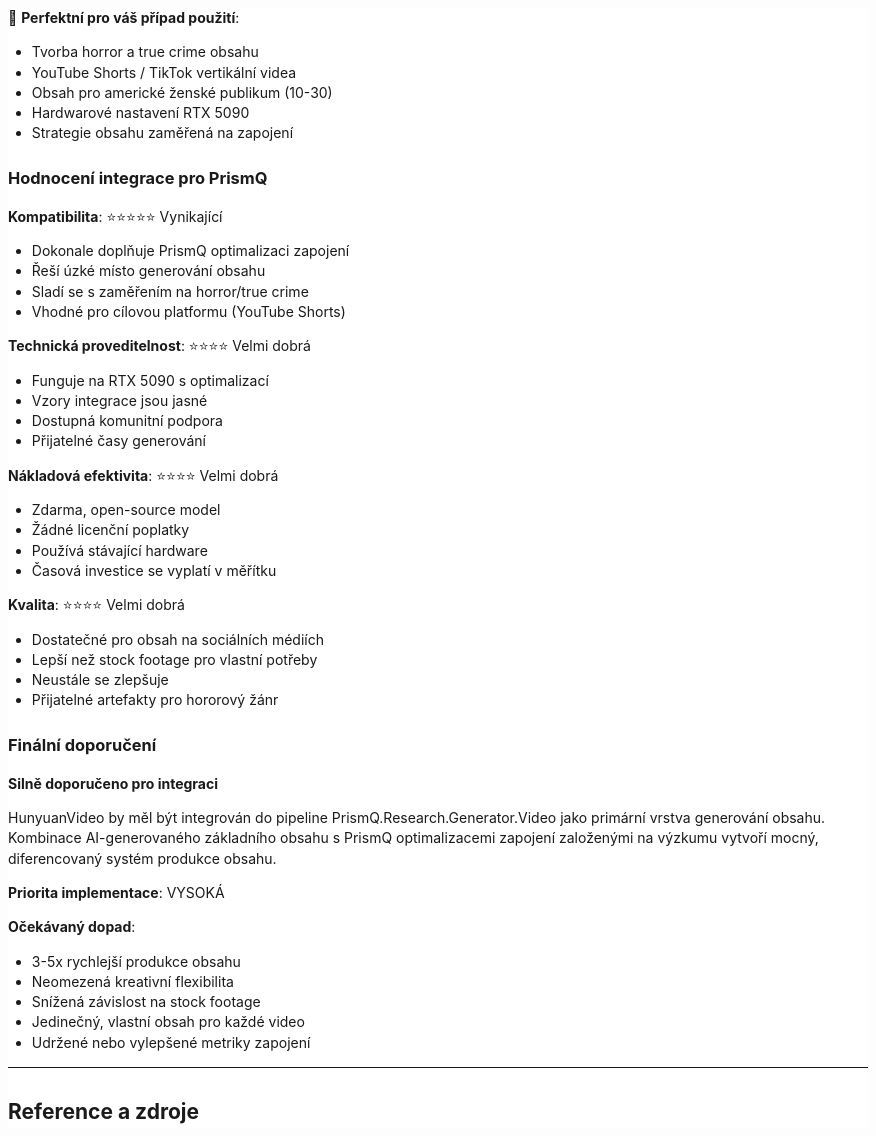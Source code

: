 🎯 **Perfektní pro váš případ použití**:
- Tvorba horror a true crime obsahu
- YouTube Shorts / TikTok vertikální videa
- Obsah pro americké ženské publikum (10-30)
- Hardwarové nastavení RTX 5090
- Strategie obsahu zaměřená na zapojení

### Hodnocení integrace pro PrismQ

**Kompatibilita**: ⭐⭐⭐⭐⭐ Vynikající
- Dokonale doplňuje PrismQ optimalizaci zapojení
- Řeší úzké místo generování obsahu
- Sladí se s zaměřením na horror/true crime
- Vhodné pro cílovou platformu (YouTube Shorts)

**Technická proveditelnost**: ⭐⭐⭐⭐ Velmi dobrá
- Funguje na RTX 5090 s optimalizací
- Vzory integrace jsou jasné
- Dostupná komunitní podpora
- Přijatelné časy generování

**Nákladová efektivita**: ⭐⭐⭐⭐ Velmi dobrá
- Zdarma, open-source model
- Žádné licenční poplatky
- Používá stávající hardware
- Časová investice se vyplatí v měřítku

**Kvalita**: ⭐⭐⭐⭐ Velmi dobrá
- Dostatečné pro obsah na sociálních médiích
- Lepší než stock footage pro vlastní potřeby
- Neustále se zlepšuje
- Přijatelné artefakty pro hororový žánr

### Finální doporučení

**Silně doporučeno pro integraci**

HunyuanVideo by měl být integrován do pipeline PrismQ.Research.Generator.Video jako primární vrstva generování obsahu. Kombinace AI-generovaného základního obsahu s PrismQ optimalizacemi zapojení založenými na výzkumu vytvoří mocný, diferencovaný systém produkce obsahu.

**Priorita implementace**: VYSOKÁ

**Očekávaný dopad**:
- 3-5x rychlejší produkce obsahu
- Neomezená kreativní flexibilita
- Snížená závislost na stock footage
- Jedinečný, vlastní obsah pro každé video
- Udržené nebo vylepšené metriky zapojení

---

## Reference a zdroje
